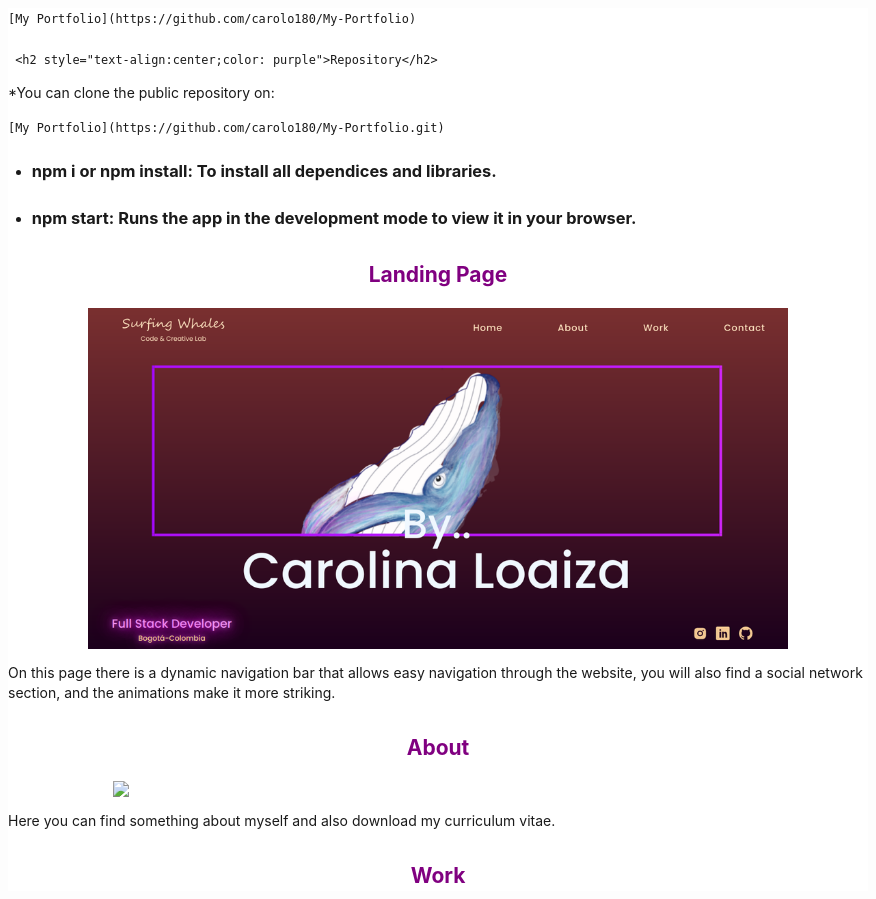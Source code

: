     [My Portfolio](https://github.com/carolo180/My-Portfolio)

     <h2 style="text-align:center;color: purple">Repository</h2>
  *You can clone the public repository on: 

    [My Portfolio](https://github.com/carolo180/My-Portfolio.git)
   
  * ### npm i or npm install: To install all dependices and libraries.

     

  *  ### npm start: Runs the app in the development mode to view it in your browser.
    
    

  <h2 style="text-align:center;color: purple">Landing Page</h2>         
  <img src="./src/assets/images/landing.png" width="700" style="display:block; margin:auto">             
 <p>
On this page there is a dynamic navigation bar that allows easy navigation through the website, you will also find a social network section, and the animations make it more striking. </p>

<h2 style="text-align:center;color: purple">About</h2>         
  <img src="./src/assets/images/about.png.png" width="650" style="display:block; margin:auto">             
 <p>Here you can find something about myself and also download my curriculum vitae.</p>

  <h2 style="text-align:center;color: purple">Work</h2>         